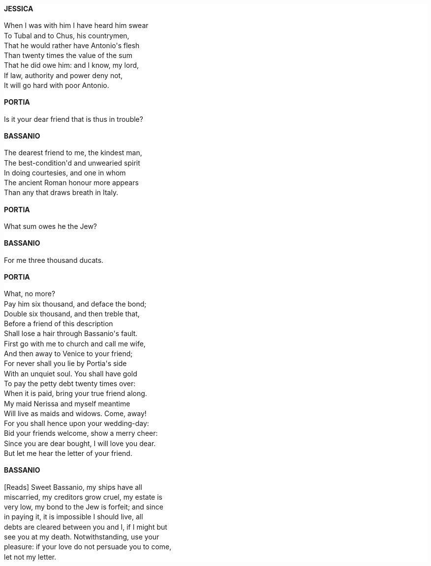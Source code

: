 **JESSICA**

When I was with him I have heard him swear  
To Tubal and to Chus, his countrymen,  
That he would rather have Antonio's flesh  
Than twenty times the value of the sum  
That he did owe him: and I know, my lord,  
If law, authority and power deny not,  
It will go hard with poor Antonio.  

**PORTIA**

Is it your dear friend that is thus in trouble?  

**BASSANIO**

The dearest friend to me, the kindest man,  
The best-condition'd and unwearied spirit  
In doing courtesies, and one in whom  
The ancient Roman honour more appears  
Than any that draws breath in Italy.  

**PORTIA**

What sum owes he the Jew?  

**BASSANIO**

For me three thousand ducats.  

**PORTIA**

What, no more?  
Pay him six thousand, and deface the bond;  
Double six thousand, and then treble that,  
Before a friend of this description  
Shall lose a hair through Bassanio's fault.  
First go with me to church and call me wife,  
And then away to Venice to your friend;  
For never shall you lie by Portia's side  
With an unquiet soul. You shall have gold  
To pay the petty debt twenty times over:  
When it is paid, bring your true friend along.  
My maid Nerissa and myself meantime  
Will live as maids and widows. Come, away!  
For you shall hence upon your wedding-day:  
Bid your friends welcome, show a merry cheer:  
Since you are dear bought, I will love you dear.  
But let me hear the letter of your friend.  

**BASSANIO**

[Reads]  Sweet Bassanio, my ships have all  
miscarried, my creditors grow cruel, my estate is  
very low, my bond to the Jew is forfeit; and since  
in paying it, it is impossible I should live, all  
debts are cleared between you and I, if I might but  
see you at my death. Notwithstanding, use your  
pleasure: if your love do not persuade you to come,  
let not my letter.  
